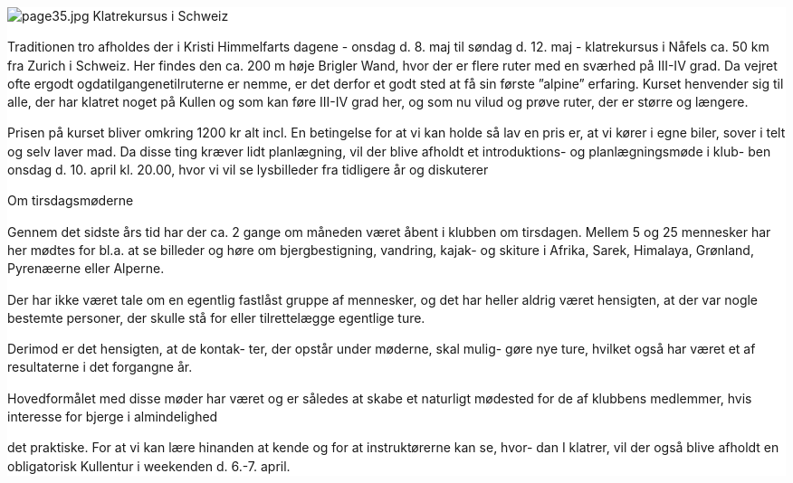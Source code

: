 


![page35.jpg](/1991/DB-1991-1/page35.jpg)
Klatrekursus i Schweiz

Traditionen tro afholdes der i Kristi
Himmelfarts dagene - onsdag d. 8. maj til
søndag d. 12. maj - klatrekursus i Nåfels ca.
50 km fra Zurich i Schweiz. Her findes den
ca. 200 m høje Brigler Wand, hvor der er
flere ruter med en sværhed på III-IV grad. Da
vejret ofte ergodt ogdatilgangenetilruterne
er nemme, er det derfor et godt sted at få sin
første ”alpine” erfaring. Kurset henvender
sig til alle, der har klatret noget på Kullen og
som kan føre III-IV grad her, og som nu vilud
og prøve ruter, der er større og længere.

Prisen på kurset bliver omkring 1200 kr
alt incl. En betingelse for at vi kan holde så
lav en pris er, at vi kører i egne biler, sover i
telt og selv laver mad. Da disse ting kræver
lidt planlægning, vil der blive afholdt et
introduktions- og planlægningsmøde i klub-
ben onsdag d. 10. april kl. 20.00, hvor vi vil
se lysbilleder fra tidligere år og diskuterer

Om tirsdagsmøderne

Gennem det sidste års tid har der ca. 2
gange om måneden været åbent i klubben
om tirsdagen. Mellem 5 og 25 mennesker
har her mødtes for bl.a. at se billeder og høre
om bjergbestigning, vandring, kajak- og
skiture i Afrika, Sarek, Himalaya, Grønland,
Pyrenæerne eller Alperne.

Der har ikke været tale om en egentlig
fastlåst gruppe af mennesker, og det har
heller aldrig været hensigten, at der var
nogle bestemte personer, der skulle stå for
eller tilrettelægge egentlige ture.

Derimod er det hensigten, at de kontak-
ter, der opstår under møderne, skal mulig-
gøre nye ture, hvilket også har været et af
resultaterne i det forgangne år.

Hovedformålet med disse møder har
været og er således at skabe et naturligt
mødested for de af klubbens medlemmer,
hvis interesse for bjerge i almindelighed

det praktiske. For at vi kan lære hinanden at
kende og for at instruktørerne kan se, hvor-
dan I klatrer, vil der også blive afholdt en
obligatorisk Kullentur i weekenden d. 6.-7.
april.
